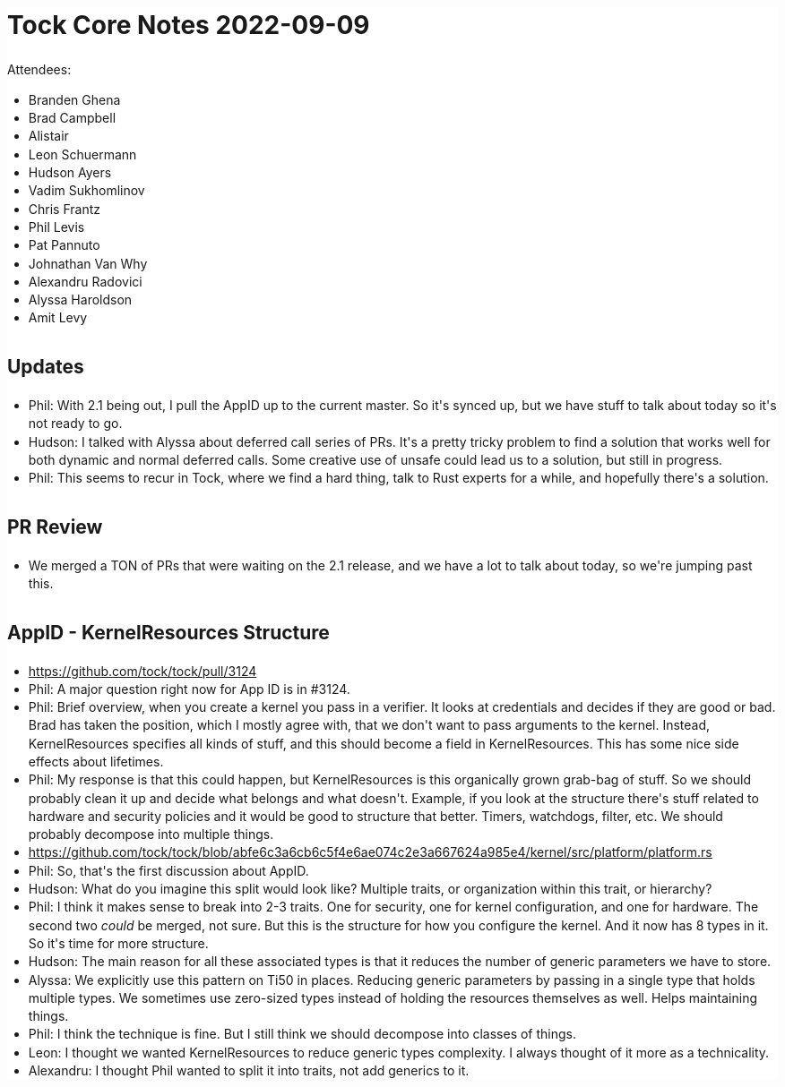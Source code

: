 # Tock Core Notes 2022-09-09

Attendees:
- Branden Ghena
- Brad Campbell
- Alistair
- Leon Schuermann
- Hudson Ayers
- Vadim Sukhomlinov
- Chris Frantz
- Phil Levis
- Pat Pannuto
- Johnathan Van Why
- Alexandru Radovici
- Alyssa Haroldson
- Amit Levy

## Updates

 * Phil: With 2.1 being out, I pull the AppID up to the current master. So it's synced up, but we have stuff to talk about today so it's not ready to go.
 * Hudson: I talked with Alyssa about deferred call series of PRs. It's a pretty tricky problem to find a solution that works well for both dynamic and normal deferred calls. Some creative use of unsafe could lead us to a solution, but still in progress.
 * Phil: This seems to recur in Tock, where we find a hard thing, talk to Rust experts for a while, and hopefully there's a solution.

## PR Review
 * We merged a TON of PRs that were waiting on the 2.1 release, and we have a lot to talk about today, so we're jumping past this.

## AppID - KernelResources Structure
 * https://github.com/tock/tock/pull/3124
 * Phil: A major question right now for App ID is in #3124.
 * Phil: Brief overview, when you create a kernel you pass in a verifier. It looks at credentials and decides if they are good or bad. Brad has taken the position, which I mostly agree with, that we don't want to pass arguments to the kernel. Instead, KernelResources specifies all kinds of stuff, and this should become a field in KernelResources. This has some nice side effects about lifetimes.
 * Phil: My response is that this could happen, but KernelResources is this organically grown grab-bag of stuff. So we should probably clean it up and decide what belongs and what doesn't. Example, if you look at the structure there's stuff related to hardware and security policies and it would be good to structure that better. Timers, watchdogs, filter, etc. We should probably decompose into multiple things.
 * https://github.com/tock/tock/blob/abfe6c3a6cb6c5f4e6ae074c2e3a667624a985e4/kernel/src/platform/platform.rs
 * Phil: So, that's the first discussion about AppID.
 * Hudson: What do you imagine this split would look like? Multiple traits, or organization within this trait, or hierarchy?
 * Phil: I think it makes sense to break into 2-3 traits. One for security, one for kernel configuration, and one for hardware. The second two _could_ be merged, not sure. But this is the structure for how you configure the kernel. And it now has 8 types in it. So it's time for more structure.
 * Hudson: The main reason for all these associated types is that it reduces the number of generic parameters we have to store.
 * Alyssa: We explicitly use this pattern on Ti50 in places. Reducing generic parameters by passing in a single type that holds multiple types. We sometimes use zero-sized types instead of holding the resources themselves as well. Helps maintaining things.
 * Phil: I think the technique is fine. But I still think we should decompose into classes of things.
 * Leon: I thought we wanted KernelResources to reduce generic types complexity. I always thought of it more as a technicality.
 * Alexandru: I thought Phil wanted to split it into traits, not add generics to it.